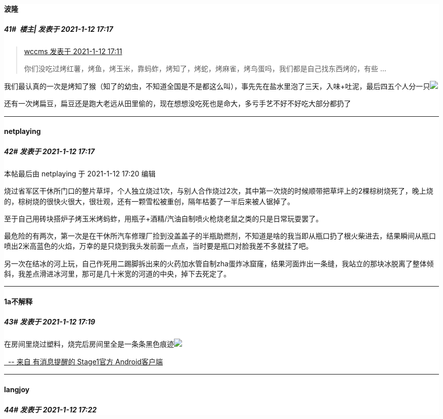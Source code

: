 ####  波隆  
##### 41#         楼主| 发表于 2021-1-12 17:17



<blockquote><a href="httphttps://bbs.saraba1st.com/2b/forum.php?mod=redirect&amp;goto=findpost&amp;pid=50012824&amp;ptid=1982467" target="_blank">wccms 发表于 2021-1-12 17:11</a>

你们没吃过烤红薯，烤鱼，烤玉米，靠蚂蚱，烤知了，烤蛇，烤麻雀，烤鸟蛋吗，我们都是自己找东西烤的，有些 ...</blockquote>
我们最认真的一次是烤知了猴（知了的幼虫，不知道全国是不是都这么叫），事先先在盐水里泡了三天，入味+吐泥，最后四五个人分一只<img src="https://static.saraba1st.com/image/smiley/face2017/068.png" referrerpolicy="no-referrer">

还有一次烤扁豆，扁豆还是跑大老远从田里偷的，现在想想没吃死也是命大，多亏手艺不好不好吃大部分都扔了







*****

####  netplaying  
##### 42#       发表于 2021-1-12 17:17



 本帖最后由 netplaying 于 2021-1-12 17:20 编辑 

烧过省军区干休所门口的整片草坪，个人独立烧过1次，与别人合作烧过2次，其中第一次烧的时候顺带把草坪上的2棵棕树烧死了，晚上烧的，棕树烧的很快火很大，很壮观，还有一颗雪松被重创，隔年枯萎了一半后来被人锯掉了。

至于自己用砖块搭炉子烤玉米烤蚂蚱，用瓶子+酒精/汽油自制喷火枪烧老鼠之类的只是日常玩耍罢了。

最危险的有两次，第一次是在干休所汽车修理厂捡到没盖盖子的半瓶助燃剂，不知道是啥的我当即从瓶口扔了根火柴进去，结果瞬间从瓶口喷出2米高蓝色的火焰，万幸的是只烧到我头发前面一点点，当时要是瓶口对脸我差不多就挂了吧。

另一次在结冰的河上玩，自己作死用二踢脚拆出来的火药加水管自制zha蛋炸冰窟窿，结果河面炸出一条缝，我站立的那块冰脱离了整体倾斜，我差点滑进冰河里，那可是几十米宽的河道的中央，掉下去死定了。







*****

####  1a不解释  
##### 43#       发表于 2021-1-12 17:19




在房间里烧过塑料，烧完后房间里全是一条条黑色痕迹<img src="https://static.saraba1st.com/image/smiley/face2017/009.gif" referrerpolicy="no-referrer">

[  -- 来自 有消息提醒的 Stage1官方 Android客户端](https://www.coolapk.com/apk/140634)







*****

####  langjoy  
##### 44#       发表于 2021-1-12 17:22
